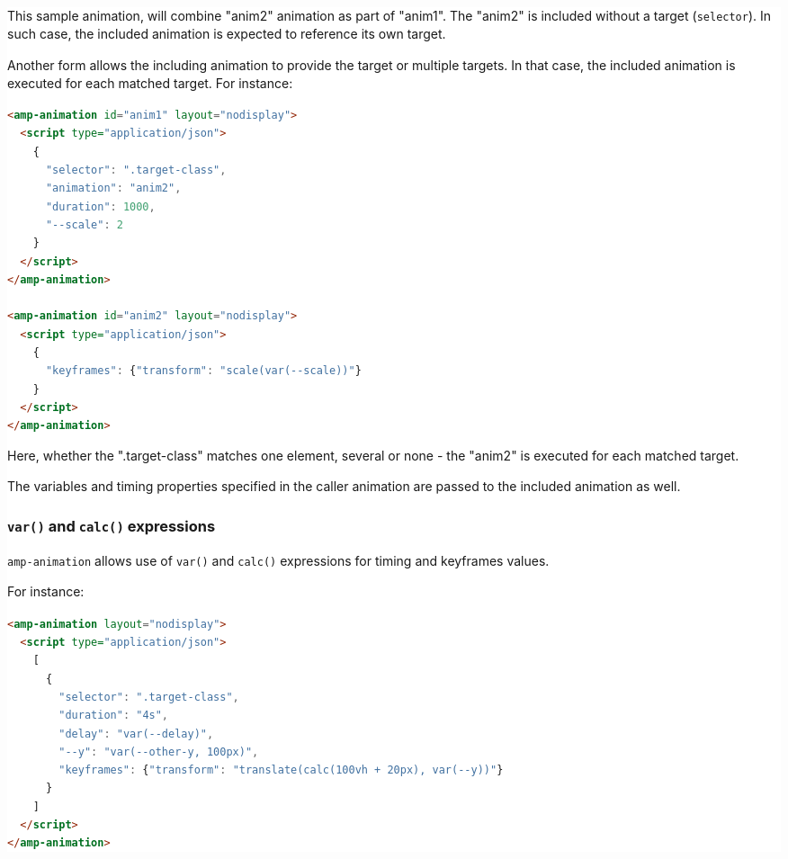 This sample animation, will combine "anim2" animation as part of "anim1". The "anim2" is included
without a target (`selector`). In such case, the included animation is expected to reference its own target.

Another form allows the including animation to provide the target or multiple targets. In that case, the included
animation is executed for each matched target. For instance:

```html
<amp-animation id="anim1" layout="nodisplay">
  <script type="application/json">
    {
      "selector": ".target-class",
      "animation": "anim2",
      "duration": 1000,
      "--scale": 2
    }
  </script>
</amp-animation>

<amp-animation id="anim2" layout="nodisplay">
  <script type="application/json">
    {
      "keyframes": {"transform": "scale(var(--scale))"}
    }
  </script>
</amp-animation>
```

Here, whether the ".target-class" matches one element, several or none - the "anim2" is executed for each matched target.

The variables and timing properties specified in the caller animation are passed to the included animation as well.

### `var()` and `calc()` expressions

`amp-animation` allows use of `var()` and `calc()` expressions for timing and keyframes values.

For instance:

```html
<amp-animation layout="nodisplay">
  <script type="application/json">
    [
      {
        "selector": ".target-class",
        "duration": "4s",
        "delay": "var(--delay)",
        "--y": "var(--other-y, 100px)",
        "keyframes": {"transform": "translate(calc(100vh + 20px), var(--y))"}
      }
    ]
  </script>
</amp-animation>
```
